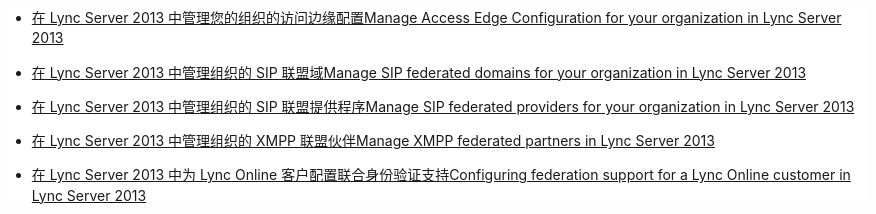   - [<span data-ttu-id="93ddc-208">在 Lync Server 2013 中管理您的组织的访问边缘配置</span><span class="sxs-lookup"><span data-stu-id="93ddc-208">Manage Access Edge Configuration for your organization in Lync Server 2013</span></span>](lync-server-2013-manage-access-edge-configuration-for-your-organization.md)

  - [<span data-ttu-id="93ddc-209">在 Lync Server 2013 中管理组织的 SIP 联盟域</span><span class="sxs-lookup"><span data-stu-id="93ddc-209">Manage SIP federated domains for your organization in Lync Server 2013</span></span>](lync-server-2013-manage-sip-federated-domains-for-your-organization.md)

  - [<span data-ttu-id="93ddc-210">在 Lync Server 2013 中管理组织的 SIP 联盟提供程序</span><span class="sxs-lookup"><span data-stu-id="93ddc-210">Manage SIP federated providers for your organization in Lync Server 2013</span></span>](lync-server-2013-manage-sip-federated-providers-for-your-organization.md)

  - [<span data-ttu-id="93ddc-211">在 Lync Server 2013 中管理组织的 XMPP 联盟伙伴</span><span class="sxs-lookup"><span data-stu-id="93ddc-211">Manage XMPP federated partners in Lync Server 2013</span></span>](lync-server-2013-manage-xmpp-federated-partners-for-your-organization.md)

  - [<span data-ttu-id="93ddc-212">在 Lync Server 2013 中为 Lync Online 客户配置联合身份验证支持</span><span class="sxs-lookup"><span data-stu-id="93ddc-212">Configuring federation support for a Lync Online customer in Lync Server 2013</span></span>](lync-server-2013-configuring-federation-support-for-a-lync-online-customer.md)

<span data-ttu-id="93ddc-213"></div>

</div>

<span> </span>

</div>

</div>

</span><span class="sxs-lookup"><span data-stu-id="93ddc-213"></div>

</div>

<span> </span>

</div>

</div>

</span></span></div>


